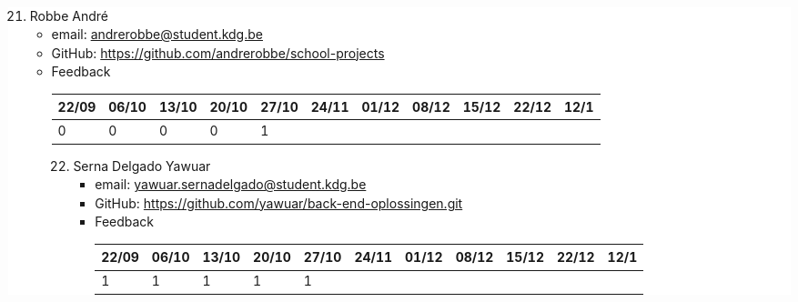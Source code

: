 21. Robbe André
	- email: andrerobbe@student.kdg.be
	- GitHub: https://github.com/andrerobbe/school-projects
	- Feedback <table>
	<thead>
		<tr>
			<th>22/09</th>
			<th>06/10</th>
			<th>13/10</th>
			<th>20/10</th>
			<th>27/10</th>
			<th>24/11</th>
			<th>01/12</th>
			<th>08/12</th>
			<th>15/12</th>
			<th>22/12</th>
			<th>12/1</th>
		</tr>
	</thead>
	<tbody>
		<tr>
			<td>0</td>
			<td>0</td>
			<td>0</td>
			<td>0</td>
			<td>1</td>
			<td></td>
			<td></td>
			<td></td>
			<td></td>
			<td></td>
			<td></td>
		</tr>
	</tbody>
</table>

22. Serna Delgado Yawuar
	- email: yawuar.sernadelgado@student.kdg.be
	- GitHub: https://github.com/yawuar/back-end-oplossingen.git
	- Feedback <table>
	<thead>
		<tr>
			<th>22/09</th>
			<th>06/10</th>
			<th>13/10</th>
			<th>20/10</th>
			<th>27/10</th>
			<th>24/11</th>
			<th>01/12</th>
			<th>08/12</th>
			<th>15/12</th>
			<th>22/12</th>
			<th>12/1</th>
		</tr>
	</thead>
	<tbody>
		<tr>
			<td>1</td>
			<td>1</td>
			<td>1</td>
			<td>1</td>
			<td>1</td>
			<td></td>
			<td></td>